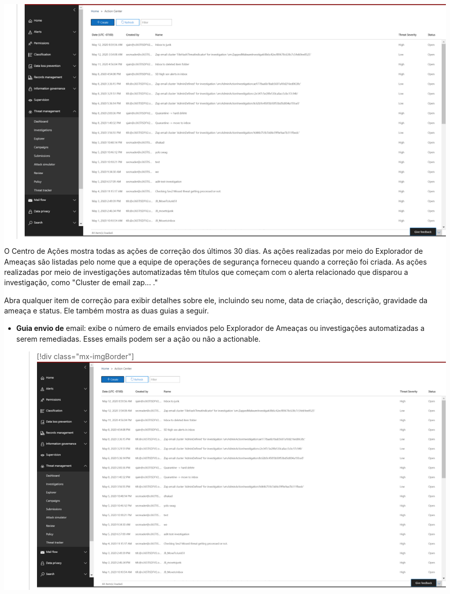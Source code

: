 > [![O centro de ações com uma lista de ameaças por data e gravidade.](../../media/tp-RemediationArticle4.png)](../../media/tp-RemediationArticle4.png#lightbox)

O Centro de Ações mostra todas as ações de correção dos últimos 30 dias. As ações realizadas por meio do Explorador de Ameaças são listadas pelo nome que a equipe de operações de segurança forneceu quando a correção foi criada. As ações realizadas por meio de investigações automatizadas têm títulos que começam com o alerta relacionado que disparou a investigação, como "Cluster de email zap... ."

Abra qualquer item de correção para exibir detalhes sobre ele, incluindo seu nome, data de criação, descrição, gravidade da ameaça e status. Ele também mostra as duas guias a seguir.

- **Guia envio de** email: exibe o número de emails enviados pelo Explorador de Ameaças ou investigações automatizadas a serem remediadas. Esses emails podem ser a ação ou não a actionable.

  > [!div class="mx-imgBorder"]
  > [![O centro de ações com ameaças a actionable e não a actionable.](../../media/tp-RemediationArticle5.png)](../../media/tp-RemediationArticle5.png#lightbox)
